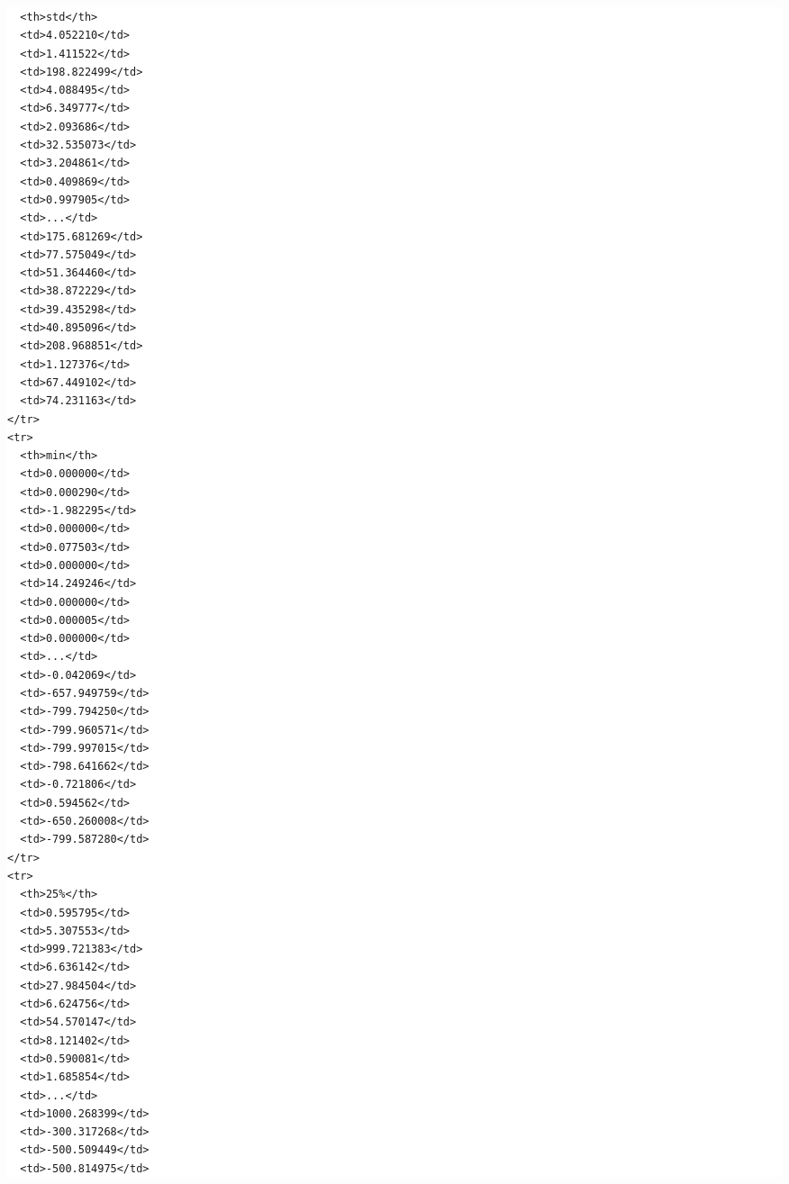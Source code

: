       <th>std</th>
      <td>4.052210</td>
      <td>1.411522</td>
      <td>198.822499</td>
      <td>4.088495</td>
      <td>6.349777</td>
      <td>2.093686</td>
      <td>32.535073</td>
      <td>3.204861</td>
      <td>0.409869</td>
      <td>0.997905</td>
      <td>...</td>
      <td>175.681269</td>
      <td>77.575049</td>
      <td>51.364460</td>
      <td>38.872229</td>
      <td>39.435298</td>
      <td>40.895096</td>
      <td>208.968851</td>
      <td>1.127376</td>
      <td>67.449102</td>
      <td>74.231163</td>
    </tr>
    <tr>
      <th>min</th>
      <td>0.000000</td>
      <td>0.000290</td>
      <td>-1.982295</td>
      <td>0.000000</td>
      <td>0.077503</td>
      <td>0.000000</td>
      <td>14.249246</td>
      <td>0.000000</td>
      <td>0.000005</td>
      <td>0.000000</td>
      <td>...</td>
      <td>-0.042069</td>
      <td>-657.949759</td>
      <td>-799.794250</td>
      <td>-799.960571</td>
      <td>-799.997015</td>
      <td>-798.641662</td>
      <td>-0.721806</td>
      <td>0.594562</td>
      <td>-650.260008</td>
      <td>-799.587280</td>
    </tr>
    <tr>
      <th>25%</th>
      <td>0.595795</td>
      <td>5.307553</td>
      <td>999.721383</td>
      <td>6.636142</td>
      <td>27.984504</td>
      <td>6.624756</td>
      <td>54.570147</td>
      <td>8.121402</td>
      <td>0.590081</td>
      <td>1.685854</td>
      <td>...</td>
      <td>1000.268399</td>
      <td>-300.317268</td>
      <td>-500.509449</td>
      <td>-500.814975</td>